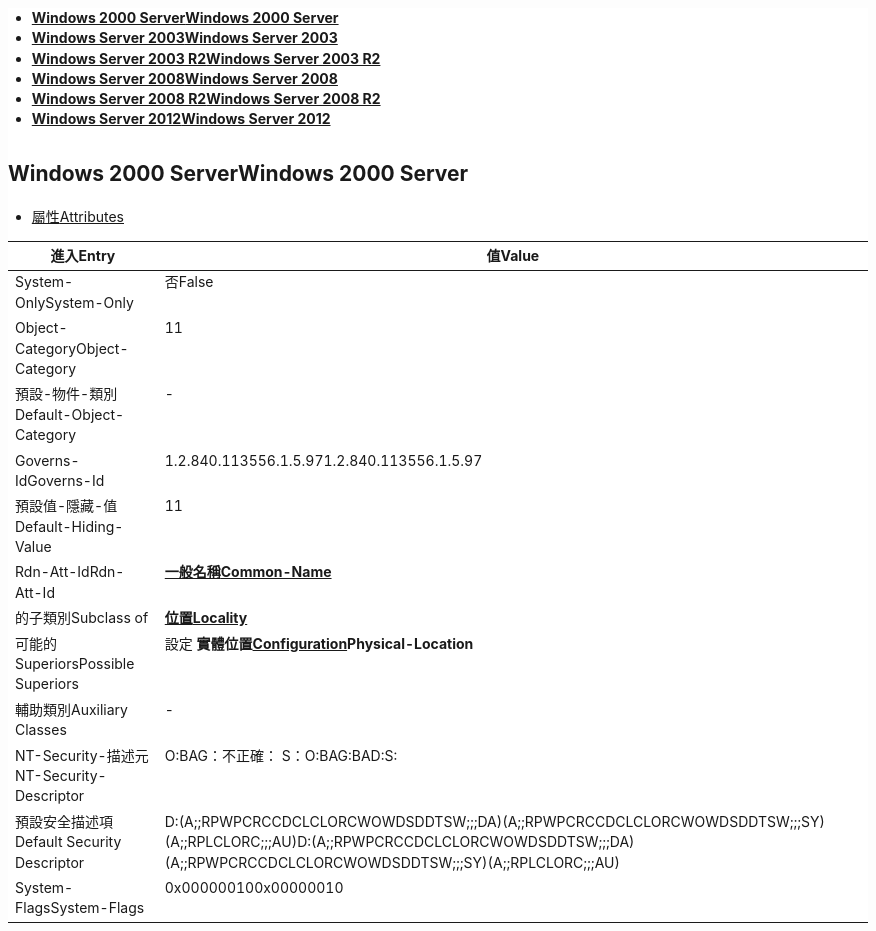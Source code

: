 -   [<span data-ttu-id="cccd6-119">**Windows 2000 Server**</span><span class="sxs-lookup"><span data-stu-id="cccd6-119">**Windows 2000 Server**</span></span>](#windows-2000-server)
-   [<span data-ttu-id="cccd6-120">**Windows Server 2003**</span><span class="sxs-lookup"><span data-stu-id="cccd6-120">**Windows Server 2003**</span></span>](#windows-server-2003)
-   [<span data-ttu-id="cccd6-121">**Windows Server 2003 R2**</span><span class="sxs-lookup"><span data-stu-id="cccd6-121">**Windows Server 2003 R2**</span></span>](#windows-server-2003-r2)
-   [<span data-ttu-id="cccd6-122">**Windows Server 2008**</span><span class="sxs-lookup"><span data-stu-id="cccd6-122">**Windows Server 2008**</span></span>](#windows-server-2008)
-   [<span data-ttu-id="cccd6-123">**Windows Server 2008 R2**</span><span class="sxs-lookup"><span data-stu-id="cccd6-123">**Windows Server 2008 R2**</span></span>](#windows-server-2008-r2)
-   [<span data-ttu-id="cccd6-124">**Windows Server 2012**</span><span class="sxs-lookup"><span data-stu-id="cccd6-124">**Windows Server 2012**</span></span>](#windows-server-2012)

## <a name="windows-2000-server"></a><span data-ttu-id="cccd6-125">Windows 2000 Server</span><span class="sxs-lookup"><span data-stu-id="cccd6-125">Windows 2000 Server</span></span>

-   [<span data-ttu-id="cccd6-126">屬性</span><span class="sxs-lookup"><span data-stu-id="cccd6-126">Attributes</span></span>](#windows-2000-server-attributes)



| <span data-ttu-id="cccd6-127">進入</span><span class="sxs-lookup"><span data-stu-id="cccd6-127">Entry</span></span> | <span data-ttu-id="cccd6-128">值</span><span class="sxs-lookup"><span data-stu-id="cccd6-128">Value</span></span> |
|-----------------------------|----------------------------------------------------------------------------------------------|
| <span data-ttu-id="cccd6-129">System-Only</span><span class="sxs-lookup"><span data-stu-id="cccd6-129">System-Only</span></span>                 | <span data-ttu-id="cccd6-130">否</span><span class="sxs-lookup"><span data-stu-id="cccd6-130">False</span></span>                                                                                        |
| <span data-ttu-id="cccd6-131">Object-Category</span><span class="sxs-lookup"><span data-stu-id="cccd6-131">Object-Category</span></span>             | <span data-ttu-id="cccd6-132">1</span><span class="sxs-lookup"><span data-stu-id="cccd6-132">1</span></span>                                                                                            |
| <span data-ttu-id="cccd6-133">預設-物件-類別</span><span class="sxs-lookup"><span data-stu-id="cccd6-133">Default-Object-Category</span></span>     | \-                                                                                           |
| <span data-ttu-id="cccd6-134">Governs-Id</span><span class="sxs-lookup"><span data-stu-id="cccd6-134">Governs-Id</span></span>                  | <span data-ttu-id="cccd6-135">1.2.840.113556.1.5.97</span><span class="sxs-lookup"><span data-stu-id="cccd6-135">1.2.840.113556.1.5.97</span></span>                                                                        |
| <span data-ttu-id="cccd6-136">預設值-隱藏-值</span><span class="sxs-lookup"><span data-stu-id="cccd6-136">Default-Hiding-Value</span></span>        | <span data-ttu-id="cccd6-137">1</span><span class="sxs-lookup"><span data-stu-id="cccd6-137">1</span></span>                                                                                            |
| <span data-ttu-id="cccd6-138">Rdn-Att-Id</span><span class="sxs-lookup"><span data-stu-id="cccd6-138">Rdn-Att-Id</span></span>                  | [<span data-ttu-id="cccd6-139">**一般名稱**</span><span class="sxs-lookup"><span data-stu-id="cccd6-139">**Common-Name**</span></span>](a-cn.md)<br/>                                                       |
| <span data-ttu-id="cccd6-140">的子類別</span><span class="sxs-lookup"><span data-stu-id="cccd6-140">Subclass of</span></span>                 | [<span data-ttu-id="cccd6-141">**位置**</span><span class="sxs-lookup"><span data-stu-id="cccd6-141">**Locality**</span></span>](c-locality.md)<br/>                                                    |
| <span data-ttu-id="cccd6-142">可能的 Superiors</span><span class="sxs-lookup"><span data-stu-id="cccd6-142">Possible Superiors</span></span>          | <span data-ttu-id="cccd6-143">[](c-configuration.md)設定 **實體位置**</span><span class="sxs-lookup"><span data-stu-id="cccd6-143">[**Configuration**](c-configuration.md)**Physical-Location**</span></span>                                |
| <span data-ttu-id="cccd6-144">輔助類別</span><span class="sxs-lookup"><span data-stu-id="cccd6-144">Auxiliary Classes</span></span>           | \-                                                                                           |
| <span data-ttu-id="cccd6-145">NT-Security-描述元</span><span class="sxs-lookup"><span data-stu-id="cccd6-145">NT-Security-Descriptor</span></span>      | <span data-ttu-id="cccd6-146">O:BAG：不正確： S：</span><span class="sxs-lookup"><span data-stu-id="cccd6-146">O:BAG:BAD:S:</span></span>                                                                                 |
| <span data-ttu-id="cccd6-147">預設安全描述項</span><span class="sxs-lookup"><span data-stu-id="cccd6-147">Default Security Descriptor</span></span> | <span data-ttu-id="cccd6-148">D:(A;;RPWPCRCCDCLCLORCWOWDSDDTSW;;;DA)(A;;RPWPCRCCDCLCLORCWOWDSDDTSW;;;SY)(A;;RPLCLORC;;;AU)</span><span class="sxs-lookup"><span data-stu-id="cccd6-148">D:(A;;RPWPCRCCDCLCLORCWOWDSDDTSW;;;DA)(A;;RPWPCRCCDCLCLORCWOWDSDDTSW;;;SY)(A;;RPLCLORC;;;AU)</span></span> |
| <span data-ttu-id="cccd6-149">System-Flags</span><span class="sxs-lookup"><span data-stu-id="cccd6-149">System-Flags</span></span>                | <span data-ttu-id="cccd6-150">0x00000010</span><span class="sxs-lookup"><span data-stu-id="cccd6-150">0x00000010</span></span>                                                                                   |


